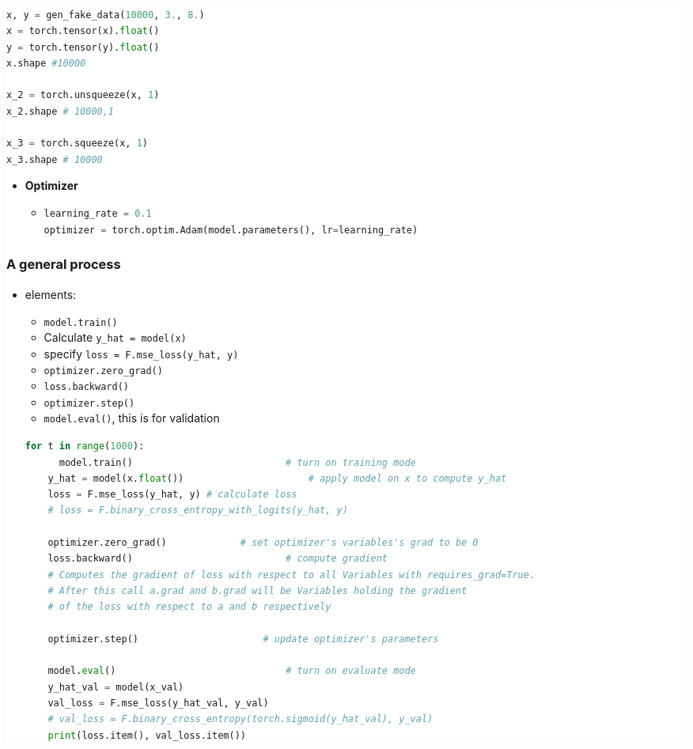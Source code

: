   ```python
  x, y = gen_fake_data(10000, 3., 8.)
  x = torch.tensor(x).float()
  y = torch.tensor(y).float()
  x.shape #10000
  
  x_2 = torch.unsqueeze(x, 1)
  x_2.shape # 10000,1
  
  x_3 = torch.squeeze(x, 1)
  x_3.shape # 10000
  ```

* **Optimizer**

  * ```python
    learning_rate = 0.1
    optimizer = torch.optim.Adam(model.parameters(), lr=learning_rate)
    ```

### A general process

* elements:

  * ```model.train()```
  * Calculate `y_hat = model(x)`
  * specify `loss = F.mse_loss(y_hat, y)`
  * `optimizer.zero_grad()`
  * `loss.backward()`
  * `optimizer.step()`
  * `model.eval()`, this is for validation

  ```python
  for t in range(1000):
    	model.train() 							# turn on training mode
      y_hat = model(x.float()) 						# apply model on x to compute y_hat
      loss = F.mse_loss(y_hat, y) # calculate loss
      # loss = F.binary_cross_entropy_with_logits(y_hat, y)
      
      optimizer.zero_grad()				# set optimizer's variables's grad to be 0
      loss.backward()							# compute gradient
      # Computes the gradient of loss with respect to all Variables with requires_grad=True.
      # After this call a.grad and b.grad will be Variables holding the gradient
      # of the loss with respect to a and b respectively
      
      optimizer.step()						# update optimizer's parameters
      
      model.eval()								# turn on evaluate mode
      y_hat_val = model(x_val)
      val_loss = F.mse_loss(y_hat_val, y_val)
      # val_loss = F.binary_cross_entropy(torch.sigmoid(y_hat_val), y_val)
      print(loss.item(), val_loss.item())
  ```

